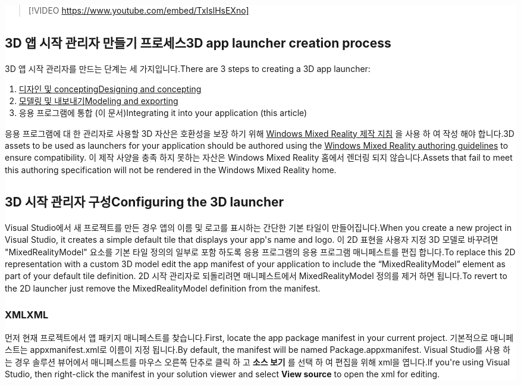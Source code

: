 >[!VIDEO https://www.youtube.com/embed/TxIslHsEXno]

## <a name="3d-app-launcher-creation-process"></a><span data-ttu-id="6b0b8-113">3D 앱 시작 관리자 만들기 프로세스</span><span class="sxs-lookup"><span data-stu-id="6b0b8-113">3D app launcher creation process</span></span>

<span data-ttu-id="6b0b8-114">3D 앱 시작 관리자를 만드는 단계는 세 가지입니다.</span><span class="sxs-lookup"><span data-stu-id="6b0b8-114">There are 3 steps to creating a 3D app launcher:</span></span>
1. [<span data-ttu-id="6b0b8-115">디자인 및 concepting</span><span class="sxs-lookup"><span data-stu-id="6b0b8-115">Designing and concepting</span></span>](3d-app-launcher-design-guidance.md)
2. [<span data-ttu-id="6b0b8-116">모델링 및 내보내기</span><span class="sxs-lookup"><span data-stu-id="6b0b8-116">Modeling and exporting</span></span>](creating-3d-models-for-use-in-the-windows-mixed-reality-home.md)
3. <span data-ttu-id="6b0b8-117">응용 프로그램에 통합 (이 문서)</span><span class="sxs-lookup"><span data-stu-id="6b0b8-117">Integrating it into your application (this article)</span></span>

<span data-ttu-id="6b0b8-118">응용 프로그램에 대 한 관리자로 사용할 3D 자산은 호환성을 보장 하기 위해 [Windows Mixed Reality 제작 지침](creating-3d-models-for-use-in-the-windows-mixed-reality-home.md) 을 사용 하 여 작성 해야 합니다.</span><span class="sxs-lookup"><span data-stu-id="6b0b8-118">3D assets to be used as launchers for your application should be authored using the [Windows Mixed Reality authoring guidelines](creating-3d-models-for-use-in-the-windows-mixed-reality-home.md) to ensure compatibility.</span></span> <span data-ttu-id="6b0b8-119">이 제작 사양을 충족 하지 못하는 자산은 Windows Mixed Reality 홈에서 렌더링 되지 않습니다.</span><span class="sxs-lookup"><span data-stu-id="6b0b8-119">Assets that fail to meet this authoring specification will not be rendered in the Windows Mixed Reality home.</span></span>

## <a name="configuring-the-3d-launcher"></a><span data-ttu-id="6b0b8-120">3D 시작 관리자 구성</span><span class="sxs-lookup"><span data-stu-id="6b0b8-120">Configuring the 3D launcher</span></span>

<span data-ttu-id="6b0b8-121">Visual Studio에서 새 프로젝트를 만든 경우 앱의 이름 및 로고를 표시하는 간단한 기본 타일이 만들어집니다.</span><span class="sxs-lookup"><span data-stu-id="6b0b8-121">When you create a new project in Visual Studio, it creates a simple default tile that displays your app's name and logo.</span></span> <span data-ttu-id="6b0b8-122">이 2D 표현을 사용자 지정 3D 모델로 바꾸려면 "MixedRealityModel" 요소를 기본 타일 정의의 일부로 포함 하도록 응용 프로그램의 응용 프로그램 매니페스트를 편집 합니다.</span><span class="sxs-lookup"><span data-stu-id="6b0b8-122">To replace this 2D representation with a custom 3D model edit the app manifest of your application to include the “MixedRealityModel” element as part of your default tile definition.</span></span> <span data-ttu-id="6b0b8-123">2D 시작 관리자로 되돌리려면 매니페스트에서 MixedRealityModel 정의를 제거 하면 됩니다.</span><span class="sxs-lookup"><span data-stu-id="6b0b8-123">To revert to the 2D launcher just remove the MixedRealityModel definition from the manifest.</span></span>

### <a name="xml"></a><span data-ttu-id="6b0b8-124">XML</span><span class="sxs-lookup"><span data-stu-id="6b0b8-124">XML</span></span>

<span data-ttu-id="6b0b8-125">먼저 현재 프로젝트에서 앱 패키지 매니페스트를 찾습니다.</span><span class="sxs-lookup"><span data-stu-id="6b0b8-125">First, locate the app package manifest in your current project.</span></span> <span data-ttu-id="6b0b8-126">기본적으로 매니페스트는 appxmanifest.xml로 이름이 지정 됩니다.</span><span class="sxs-lookup"><span data-stu-id="6b0b8-126">By default, the manifest will be named Package.appxmanifest.</span></span> <span data-ttu-id="6b0b8-127">Visual Studio를 사용 하는 경우 솔루션 뷰어에서 매니페스트를 마우스 오른쪽 단추로 클릭 하 고 **소스 보기** 를 선택 하 여 편집을 위해 xml을 엽니다.</span><span class="sxs-lookup"><span data-stu-id="6b0b8-127">If you're using Visual Studio, then right-click the manifest in your solution viewer and select **View source** to open the xml for editing.</span></span> 

